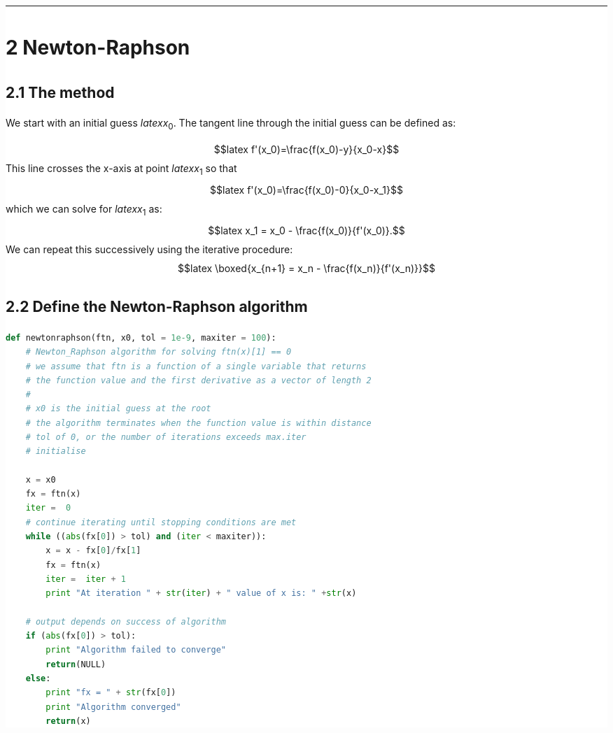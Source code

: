 
-------------------------------------------------------------------------------
# 2 Newton-Raphson

## 2.1 The method

We start with an initial guess $latex x_0$. The tangent line through the initial guess can be defined as:

$$latex f'(x_0)=\frac{f(x_0)-y}{x_0-x}$$
This line crosses the x-axis at point $latex x_1$ so that
$$latex f'(x_0)=\frac{f(x_0)-0}{x_0-x_1}$$ 
which we can solve for $latex x_1$ as:
$$latex x_1 = x_0 - \frac{f(x_0)}{f'(x_0)}.$$
We can repeat this successively using the iterative procedure:
$$latex  \boxed{x_{n+1} = x_n - \frac{f(x_n)}{f'(x_n)}}$$

## 2.2 Define the Newton-Raphson algorithm

```python
def newtonraphson(ftn, x0, tol = 1e-9, maxiter = 100):
    # Newton_Raphson algorithm for solving ftn(x)[1] == 0
    # we assume that ftn is a function of a single variable that returns
    # the function value and the first derivative as a vector of length 2
    #
    # x0 is the initial guess at the root
    # the algorithm terminates when the function value is within distance
    # tol of 0, or the number of iterations exceeds max.iter
    # initialise
    
    x = x0
    fx = ftn(x)
    iter =  0
    # continue iterating until stopping conditions are met
    while ((abs(fx[0]) > tol) and (iter < maxiter)):
        x = x - fx[0]/fx[1]
        fx = ftn(x)
        iter =  iter + 1
        print "At iteration " + str(iter) + " value of x is: " +str(x)

    # output depends on success of algorithm
    if (abs(fx[0]) > tol):
        print "Algorithm failed to converge"
        return(NULL)
    else:
        print "fx = " + str(fx[0])
        print "Algorithm converged"
        return(x)
```
```

```
